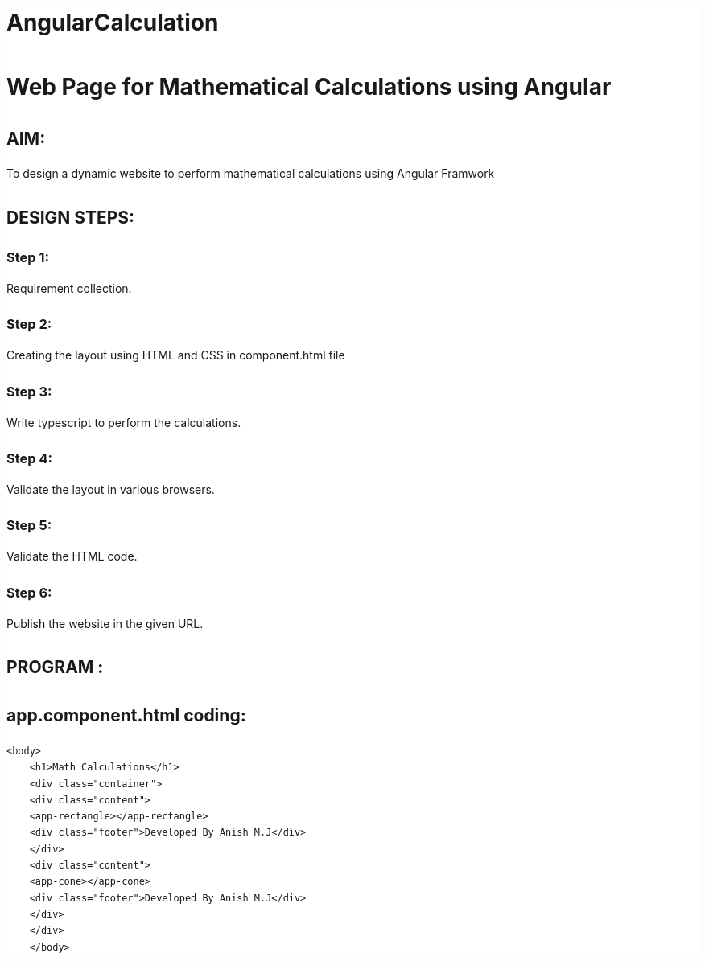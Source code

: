 # AngularCalculation

# Web Page for Mathematical Calculations using Angular

## AIM:
To design a dynamic website to perform mathematical calculations using Angular Framwork

## DESIGN STEPS:

### Step 1:

Requirement collection.

### Step 2:

Creating the layout using HTML and CSS in component.html file

### Step 3:

Write typescript to perform the calculations.

### Step 4:

Validate the layout in various browsers.

### Step 5:

Validate the HTML code.

### Step 6:

Publish the website in the given URL.

## PROGRAM :

## app.component.html coding:
~~~
<body>
    <h1>Math Calculations</h1>
    <div class="container">
    <div class="content">
    <app-rectangle></app-rectangle>
    <div class="footer">Developed By Anish M.J</div>
    </div>
    <div class="content">
    <app-cone></app-cone>
    <div class="footer">Developed By Anish M.J</div>
    </div>
    </div>
    </body>
~~~

